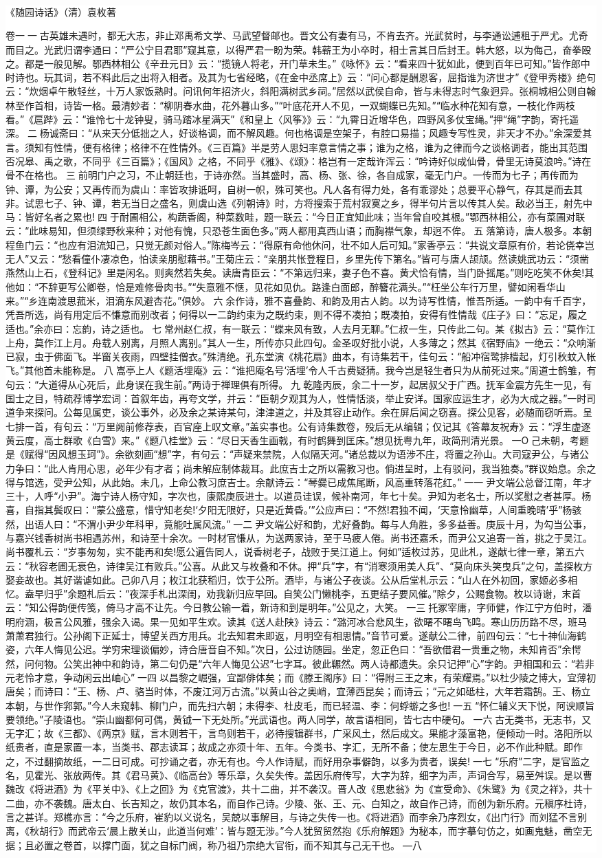 
《随园诗话》（清）袁枚著


卷一
一
古英雄未遇时，都无大志，非止邓禹希文学、马武望督邮也。晋文公有妻有马，不肯去齐。光武贫时，与李通讼逋租于严尤。尤奇而目之。光武归谓李通曰：“严公宁目君耶”窥其意，以得严君一盼为荣。韩蕲王为小卒时，相士言其日后封王。韩大怒，以为侮己，奋拳殴之。都是一般见解。鄂西林相公《辛丑元日》云：“揽镜人将老，开门草未生。”《咏怀》云：“看来四十犹如此，便到百年已可知。”皆作郎中时诗也。玩其词，若不料此后之出将入相者。及其为七省经略，《在金中丞席上》云：“问心都是酬恩客，屈指谁为济世才”《登甲秀楼》绝句云：“炊烟卓午散轻丝，十万人家饭熟时。问讯何年招济火，斜阳满树武乡祠。”居然以武侯自命，皆与未得志时气象迥异。张桐城相公则自翰林至作首相，诗皆一格。最清妙者：“柳阴春水曲，花外暮山多。”“叶底花开人不见，一双蝴蝶已先知。”“临水种花知有意，一枝化作两枝看。”《扈跸》云：“谁怜七十龙钟叟，骑马踏冰星满天”《和皇上〈风筝》》云：“九霄日近增华色，四野风多仗宝绳。”押“绳”字韵，寄托遥深。
二
杨诚斋曰：“从来天分低拙之人，好谈格调，而不解风趣。何也格调是空架子，有腔口易描；风趣专写性灵，非天才不办。”余深爱其言。须知有性情，便有格律；格律不在性情外。《三百篇》半是劳人思妇率意言情之事；谁为之格，谁为之律而今之谈格调者，能出其范围否况皋、禹之歌，不同乎《三百篇》；《国风》之格，不同乎《雅》、《颂》：格岂有一定哉许浑云：“吟诗好似成仙骨，骨里无诗莫浪吟。”诗在骨不在格也。
三
前明门户之习，不止朝廷也，于诗亦然。当其盛时，高、杨、张、徐，各自成家，毫无门户。一传而为七子；再传而为钟、谭，为公安；又再传而为虞山：率皆攻排诋呵，自树一帜，殊可笑也。凡人各有得力处，各有乖谬处；总要平心静气，存其是而去其非。试思七子、钟、谭，若无当日之盛名，则虞山选《列朝诗》时，方将搜索于荒村寂寞之乡，得半句片言以传其人矣。敌必当王，射先中马：皆好名者之累也!
四
于耐圃相公，构蔬香阁，种菜数畦，题一联云：“今日正宜知此味；当年曾自咬其根。”鄂西林相公，亦有菜圃对联云：“此味易知，但须绿野秋来种；对他有愧，只恐苍生面色多。”两人都用真西山语；而胸襟气象，却迥不侔。
五
落第诗，唐人极多。本朝程鱼门云：“也应有泪流知己，只觉无颜对俗人。”陈梅岑云：“得原有命他休问，壮不如人后可知。”家香亭云：“共说文章原有价，若论侥幸岂无人”又云：“愁看僮仆凄凉色，怕读亲朋慰藉书。”王菊庄云：“亲朋共怅登程日，乡里先传下第名。”皆可与唐人颉颃。然读姚武功云：“须凿燕然山上石，《登科记》里是闲名。则爽然若失矣。读唐青臣云：“不第远归来，妻子色不喜。黄犬恰有情，当门卧摇尾。”则吃吃笑不休矣!其他如：“不辞更写公卿卷，恰是难修骨肉书。”“失意雅不惬，见花如见仇。路逢白面郎，醉簪花满头。”“枉坐公车行万里，譬如闲看华山来。”“乡连南渡思菰米，泪滴东风避杏花。”俱妙。
六
余作诗，雅不喜叠韵、和韵及用古人韵。以为诗写性情，惟吾所适。一韵中有千百字，凭吾所选，尚有用定后不慊意而别改者；何得以一二韵约束为之既约束，则不得不凑拍；既凑拍，安得有性情哉《庄子》曰：“忘足，履之适也。”余亦曰：忘韵，诗之适也。
七
常州赵仁叔，有一联云：“蝶来风有致，人去月无聊。”仁叔一生，只传此二句。某《拟古》云：“莫作江上舟，莫作江上月。舟载人别离，月照人离别。”其人一生，所传亦只此四句。金圣叹好批小说，人多薄之；然其《宿野庙》一绝云：“众响渐已寂，虫于佛面飞。半窗关夜雨，四壁挂僧衣。”殊清绝。孔东堂演《桃花扇》曲本，有诗集若干，佳句云：“船冲宿鹭排樯起，灯引秋蚊入帐飞。”其他首未能称是。
八
嵩亭上人《题活埋庵》云：“谁把庵名号‘活埋’令人千古费疑猜。我今岂是轻生者只为从前死过来。”周道士鹤雏，有句云：“大道得从心死后，此身误在我生前。”两诗于禅理俱有所得。
九
乾隆丙辰，余二十一岁，起居叔父于广西。抚军金震方先生一见，有国士之目，特疏荐博学宏词：首叙年齿，再夸文学，并云：“臣朝夕观其为人，性情恬淡，举止安详。国家应运生才，必为大成之器。”一时司道争来探问。公每见属吏，谈公事外，必及余之某诗某句，津津道之，并及其容止动作。余在屏后闻之窃喜。探公见客，必随而窃听焉。呈七排一首，有句云：“万里阙前修荐表，百官座上叹文章。”盖实事也。公有诗集数卷，殁后无从编辑；仅记其《答幕友祝寿》云：“浮生虚逐黄云度，高士群歌《白雪》来。”《题八桂堂》云：“尽日天香生画戟，有时鹤舞到匡床。”想见抚粤九年，政简刑清光景。
一O
己未朝，考题是《赋得“因风想玉珂”》。余欲刻画“想”字，有句云：“声疑来禁院，人似隔天河。”诸总裁以为语涉不庄，将置之孙山。大司寇尹公，与诸公力争曰：“此人肯用心思，必年少有才者；尚未解应制体裁耳。此庶吉士之所以需教习也。倘进呈时，上有驳问，我当独奏。”群议始息。余之得与馆选，受尹公知，从此始。未几，上命公教习庶吉士。余献诗云：“琴爨已成焦尾断，风高重转落花红。”
一一
尹文端公总督江南，年才三十，人呼“小尹”。海宁诗人杨守知，字次也，康熙庚辰进士。以道员诖误，候补南河，年七十矣。尹知为老名士，所以奖慰之者甚厚。杨喜，自指其鬓叹曰：“蒙公盛意，惜守知老矣!‘夕阳无限好，只是近黄昏。’”公应声曰：“不然!君独不闻，‘天意怜幽草，人间重晚晴’乎”杨骇然，出语人曰：“不渭小尹少年科甲，竟能吐属风流。”
一二
尹文端公好和韵，尤好叠韵。每与人角胜，多多益善。庚辰十月，为勾当公事，与嘉兴钱香树尚书相遇苏州，和诗至十余次。一时材官慊从，为送两家诗，至于马疲人倦。尚书还嘉禾，而尹公又追寄一首，挑之于吴江。尚书覆札云：“岁事匆匆，实不能再和矣!愿公遍告同人，说香树老子，战败于吴江道上。何如”适枚过苏，见此札，遂献七律一章，第五六云：“秋容老圃无衰色，诗律吴江有败兵。”公喜。从此又与枚叠和不休。押“兵”字，有“消寒须用美人兵”、“莫向床头笑曳兵”之句，盖探枚方娶妾故也。其好谐谑如此。己卯八月；枚江北获稻归，饮于公所。酒毕，与诸公子夜谈。公从后堂札示云：“山人在外初回，家姬必多相忆。盍早归乎”余题札后云：“夜深手札出深闺，劝我新归应早回。自笑公门懒桃李，五更结子要风催。”除夕，公赐食物。枚以诗谢，末首云：“知公得韵便传笺，倚马才高不让先。今日教公输一着，新诗和到是明年。”公见之，大笑。
一三
托冢宰庸，字师健，作江宁方伯时，潘明府涵，极言公风雅，强余入谒。果一见如平生欢。读其《送人赴陕》诗云：“潞河冰合悲风生，欲曙不曙鸟飞鸣。寒山历历路不尽，班马萧萧君独行。公孙阁下正延士，博望关西方用兵。北去知君未即返，月明空有相思情。”音节可爱。遂献公二律，前四句云：“七十神仙海鹤姿，六年人悔见公迟。学穷宋理谈偏妙，诗合唐音自不知。”次日，公过访随园。坐定，忽正色曰：“吾欲借君一贵重之物，未知肯否”余愕然，问何物。公笑出神中和韵诗，第二句仍是“六年人悔见公迟”七字耳。彼此冁然。两人诗都遗失。余只记押“心”字韵。尹相国和云：“若非元老怜才意，争动闲云出岫心”
一四
以昌黎之崛强，宜鄙俳体矣；而《滕王阁序》曰：“得附三王之末，有荣耀焉。”以杜少陵之博大，宜薄初唐矣；而诗曰：“王、杨、卢、骆当时体，不废江河万古流。”以黄山谷之奥峭，宜薄西昆矣；而诗云；“元之如砥柱，大年若霜鹄。王、杨立本朝，与世作郛郭。”今人未窥韩、柳门户，而先扫六朝；未得李、杜皮毛，而已轻温、李：何蜉蝣之多也!
一五
“怀仁辅义天下悦，阿谀顺旨要领绝。”子陵语也。“崇山幽都何可偶，黄钺一下无处所。”光武语也。两人同学，故言语相同，皆七古中硬句。
一六
古无类书，无志书，又无字汇；故《三都》、《两京》赋，言木则若干，言鸟则若干，必待搜辑群书，广采风土，然后成文。果能才藻富艳，便倾动一时。洛阳所以纸贵者，直是家置一本，当类书、郡志读耳；故成之亦须十年、五年。今类书、字汇，无所不备；使左思生于今日，必不作此种赋。即作之，不过翻摘故纸，一二日可成。可抄诵之者，亦无有也。今人作诗赋，而好用杂事僻韵，以多为贵者，误矣!
一七
“乐府”二字，是官监之名，见霍光、张放两传。其《君马黄》、《临高台》等乐章，久矣失传。盖因乐府传写，大字为辞，细字为声，声词合写，易至舛误。是以曹魏改《将进酒》为《平关中》、《上之回》为《克官渡》，共十二曲，并不袭汉。晋人改《思悲翁》为《宣受命》、《朱鹭》为《灵之祥》，共十二曲，亦不袭魏。唐太白、长吉知之，故仍其本名，而自作己诗。少陵、张、王、元、白知之，故自作己诗，而创为新乐府。元稹序杜诗，言之甚详。郑樵亦言：“今之乐府，崔豹以义说名，吴兢以事解目，与诗之失传一也。《将进酒》而李余乃序烈女，《出门行》而刘猛不言别离，《秋胡行》而武帝云‘晨上散关山，此道当何难’：皆与题无涉。”今人犹贸贸然抱《乐府解题》为秘本，而字摹句仿之，如画鬼魅，凿空无据；且必置之卷首，以撑门面，犹之自标门阀，称乃祖乃宗绝大官衔，而不知其与己无干也。
—八